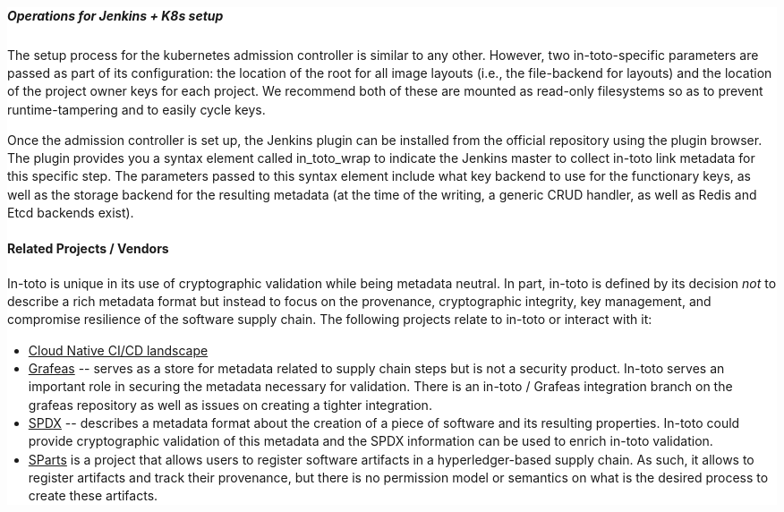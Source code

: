 
##### Operations for Jenkins + K8s setup

The setup process for the kubernetes admission controller is similar to any
other. However, two in-toto-specific parameters are passed as part of its
configuration: the location of the root for all image layouts (i.e., the
file-backend for layouts) and the location of the project owner keys for each
project. We recommend both of these are mounted as read-only filesystems so as
to prevent runtime-tampering and to easily cycle keys.


Once the admission controller is set up, the Jenkins plugin can be installed
from the official repository using the plugin browser. The plugin provides you a
syntax element called in_toto_wrap to indicate the Jenkins master to collect
in-toto link metadata for this specific step. The parameters passed to this
syntax element include what key backend to use for the functionary keys, as well
as the storage backend for the resulting metadata (at the time of the writing, a
generic CRUD handler, as well as Redis and Etcd backends exist).


#### Related Projects / Vendors

In-toto is unique in its use of cryptographic validation while being metadata
neutral.  In part, in-toto is defined by its decision *not* to describe a rich
metadata format but instead to focus on the provenance, cryptographic integrity,
key management, and compromise resilience of the software supply chain.  The
following projects relate to in-toto or interact with it:

* [Cloud Native CI/CD
  landscape](https://landscape.cncf.io/category=continuous-integration-delivery&format=card-mode&grouping=category&license=apache-license-2-0,bsd-2-clause-simplified-license,bsd-3-clause-new-or-revised-license,gnu-affero-general-public-license-v3-0,gnu-general-public-license-v2-0,gnu-general-public-license-v3-0,gnu-lesser-general-public-license-v2-1,gnu-lesser-general-public-license-v3-0,mit-license,mozilla-public-license-2-0,other,unknown-license,zlib-license&project=hosted,graduated,incubating,sandbox,member,no)
* [Grafeas](https://grafeas.io) -- serves as a store for metadata related to
  supply chain steps but is not a security product.  In-toto serves an important
  role in securing the metadata necessary for validation.  There is an in-toto /
  Grafeas integration branch on the grafeas repository as well as issues on
  creating a tighter integration.
* [SPDX](https://spdx.org) -- describes a metadata format about the creation of
  a piece of software and its resulting properties.  In-toto could provide
  cryptographic validation of this metadata and the SPDX information can be used
  to enrich in-toto validation.
* [SParts](https://github.com/hyperledger-labs/SParts) is a project that allows
  users to register software artifacts in a hyperledger-based supply chain. As
  such, it allows to register artifacts and track their provenance, but there is
  no permission model or semantics on what is the desired process to create
  these artifacts.
